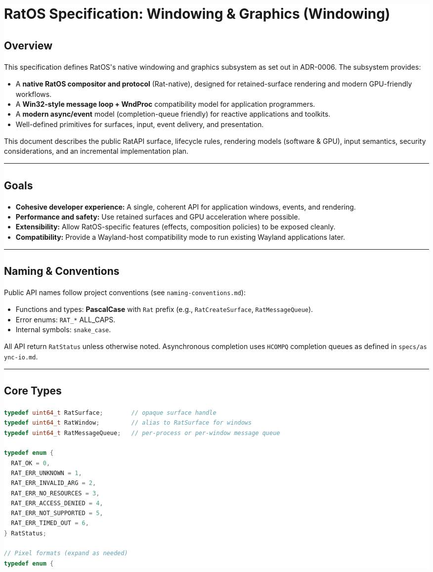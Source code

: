 # RatOS Specification: Windowing & Graphics (Windowing)

## Overview

This specification defines RatOS's native windowing and graphics subsystem as set out in ADR-0006. The subsystem provides:

* A **native RatOS compositor and protocol** (Rat-native), designed for retained-surface rendering and modern GPU-friendly workflows.
* A **Win32-style message loop + WndProc** compatibility model for application programmers.
* A **modern async/event** model (completion-queue friendly) for reactive applications and toolkits.
* Well-defined primitives for surfaces, input, event delivery, and presentation.

This document describes the public RatAPI surface, lifecycle rules, rendering models (software & GPU), input semantics, security considerations, and an incremental implementation plan.

---

## Goals

* **Cohesive developer experience:** A single, coherent API for application windows, events, and rendering.
* **Performance and safety:** Use retained surfaces and GPU acceleration where possible.
* **Extensibility:** Allow RatOS-specific features (effects, composition policies) to be exposed cleanly.
* **Compatibility:** Provide a Wayland-host compatibility mode to run existing Wayland applications later.

---

## Naming & Conventions

Public API names follow project conventions (see `naming-conventions.md`):

* Functions and types: **PascalCase** with `Rat` prefix (e.g., `RatCreateSurface`, `RatMessageQueue`).
* Error enums: `RAT_*` ALL\_CAPS.
* Internal symbols: `snake_case`.

All API return `RatStatus` unless otherwise noted. Asynchronous completion uses `HCOMPQ` completion queues as defined in `specs/async-io.md`.

---

## Core Types

```c
typedef uint64_t RatSurface;        // opaque surface handle
typedef uint64_t RatWindow;         // alias to RatSurface for windows
typedef uint64_t RatMessageQueue;   // per-process or per-window message queue

typedef enum {
  RAT_OK = 0,
  RAT_ERR_UNKNOWN = 1,
  RAT_ERR_INVALID_ARG = 2,
  RAT_ERR_NO_RESOURCES = 3,
  RAT_ERR_ACCESS_DENIED = 4,
  RAT_ERR_NOT_SUPPORTED = 5,
  RAT_ERR_TIMED_OUT = 6,
} RatStatus;

// Pixel formats (expand as needed)
typedef enum {
```